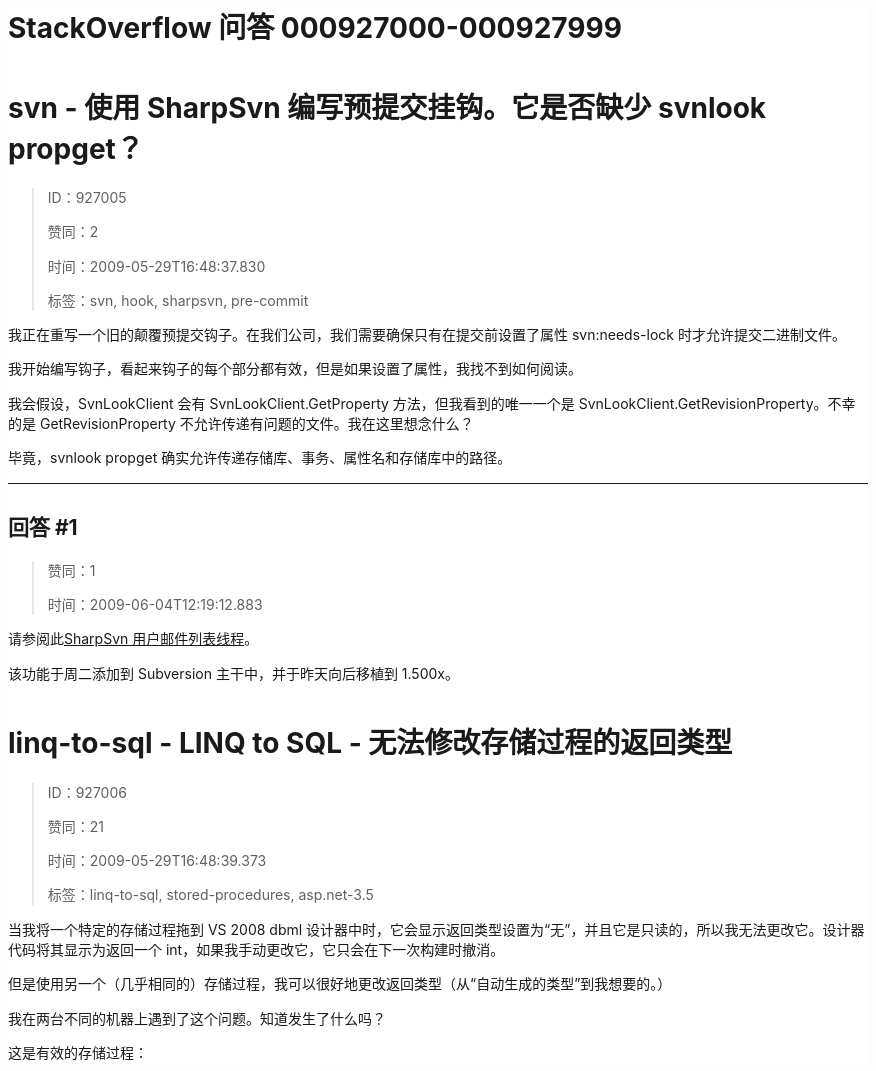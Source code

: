 # StackOverflow 问答 000927000-000927999

# svn - 使用 SharpSvn 编写预提交挂钩。它是否缺少 svnlook propget？

> ID：927005
> 
> 赞同：2
> 
> 时间：2009-05-29T16:48:37.830
> 
> 标签：svn, hook, sharpsvn, pre-commit

我正在重写一个旧的颠覆预提交钩子。在我们公司，我们需要确保只有在提交前设置了属性 svn:needs-lock 时才允许提交二进制文件。

我开始编写钩子，看起来钩子的每个部分都有效，但是如果设置了属性，我找不到如何阅读。

我会假设，SvnLookClient 会有 SvnLookClient.GetProperty 方法，但我看到的唯一一个是 SvnLookClient.GetRevisionProperty。不幸的是 GetRevisionProperty 不允许传递有问题的文件。我在这里想念什么？

毕竟，svnlook propget 确实允许传递存储库、事务、属性名和存储库中的路径。

* * *

## 回答 #1

> 赞同：1
> 
> 时间：2009-06-04T12:19:12.883

请参阅此[SharpSvn 用户邮件列表线程](http://sharpsvn.open.collab.net/ds/viewMessage.do?dsForumId=728&dsMessageId=323605)。

该功能于周二添加到 Subversion 主干中，并于昨天向后移植到 1.500x。

# linq-to-sql - LINQ to SQL - 无法修改存储过程的返回类型

> ID：927006
> 
> 赞同：21
> 
> 时间：2009-05-29T16:48:39.373
> 
> 标签：linq-to-sql, stored-procedures, asp.net-3.5

当我将一个特定的存储过程拖到 VS 2008 dbml 设计器中时，它会显示返回类型设置为“无”，并且它是只读的，所以我无法更改它。设计器代码将其显示为返回一个 int，如果我手动更改它，它只会在下一次构建时撤消。

但是使用另一个（几乎相同的）存储过程，我可以很好地更改返回类型（从“自动生成的类型”到我想要的。）

我在两台不同的机器上遇到了这个问题。知道发生了什么吗？

这是有效的存储过程：
